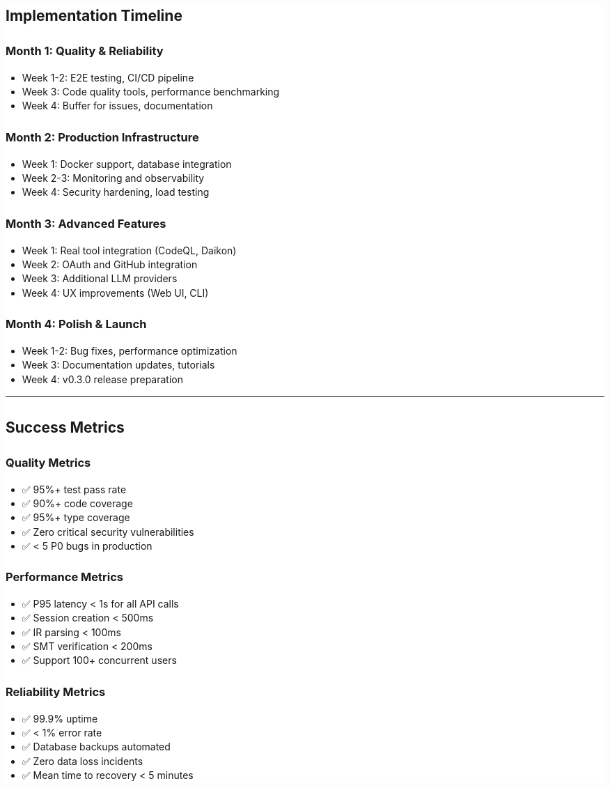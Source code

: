 ## Implementation Timeline

### Month 1: Quality & Reliability
- Week 1-2: E2E testing, CI/CD pipeline
- Week 3: Code quality tools, performance benchmarking
- Week 4: Buffer for issues, documentation

### Month 2: Production Infrastructure
- Week 1: Docker support, database integration
- Week 2-3: Monitoring and observability
- Week 4: Security hardening, load testing

### Month 3: Advanced Features
- Week 1: Real tool integration (CodeQL, Daikon)
- Week 2: OAuth and GitHub integration
- Week 3: Additional LLM providers
- Week 4: UX improvements (Web UI, CLI)

### Month 4: Polish & Launch
- Week 1-2: Bug fixes, performance optimization
- Week 3: Documentation updates, tutorials
- Week 4: v0.3.0 release preparation

---

## Success Metrics

### Quality Metrics
- ✅ 95%+ test pass rate
- ✅ 90%+ code coverage
- ✅ 95%+ type coverage
- ✅ Zero critical security vulnerabilities
- ✅ < 5 P0 bugs in production

### Performance Metrics
- ✅ P95 latency < 1s for all API calls
- ✅ Session creation < 500ms
- ✅ IR parsing < 100ms
- ✅ SMT verification < 200ms
- ✅ Support 100+ concurrent users

### Reliability Metrics
- ✅ 99.9% uptime
- ✅ < 1% error rate
- ✅ Database backups automated
- ✅ Zero data loss incidents
- ✅ Mean time to recovery < 5 minutes
